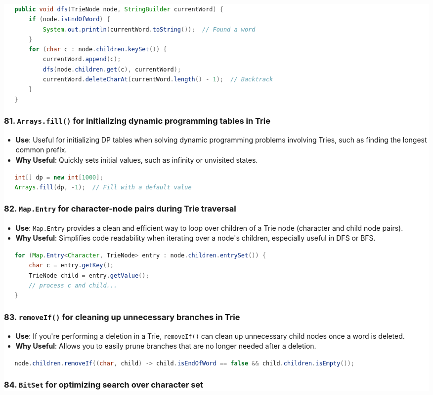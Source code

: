 ```java
   public void dfs(TrieNode node, StringBuilder currentWord) {
       if (node.isEndOfWord) {
           System.out.println(currentWord.toString());  // Found a word
       }
       for (char c : node.children.keySet()) {
           currentWord.append(c);
           dfs(node.children.get(c), currentWord);
           currentWord.deleteCharAt(currentWord.length() - 1);  // Backtrack
       }
   }
```

### 81. **`Arrays.fill()` for initializing dynamic programming tables in Trie**

- **Use**: Useful for initializing DP tables when solving dynamic programming problems involving Tries, such as finding the longest common prefix.
- **Why Useful**: Quickly sets initial values, such as infinity or unvisited states.

```java
   int[] dp = new int[1000];
   Arrays.fill(dp, -1);  // Fill with a default value
```

### 82. **`Map.Entry` for character-node pairs during Trie traversal**

- **Use**: `Map.Entry` provides a clean and efficient way to loop over children of a Trie node (character and child node pairs).
- **Why Useful**: Simplifies code readability when iterating over a node's children, especially useful in DFS or BFS.

```java
   for (Map.Entry<Character, TrieNode> entry : node.children.entrySet()) {
       char c = entry.getKey();
       TrieNode child = entry.getValue();
       // process c and child...
   }
```

### 83. **`removeIf()` for cleaning up unnecessary branches in Trie**

- **Use**: If you're performing a deletion in a Trie, `removeIf()` can clean up unnecessary child nodes once a word is deleted.
- **Why Useful**: Allows you to easily prune branches that are no longer needed after a deletion.

```java
   node.children.removeIf((char, child) -> child.isEndOfWord == false && child.children.isEmpty());
```

### 84. **`BitSet` for optimizing search over character set**
